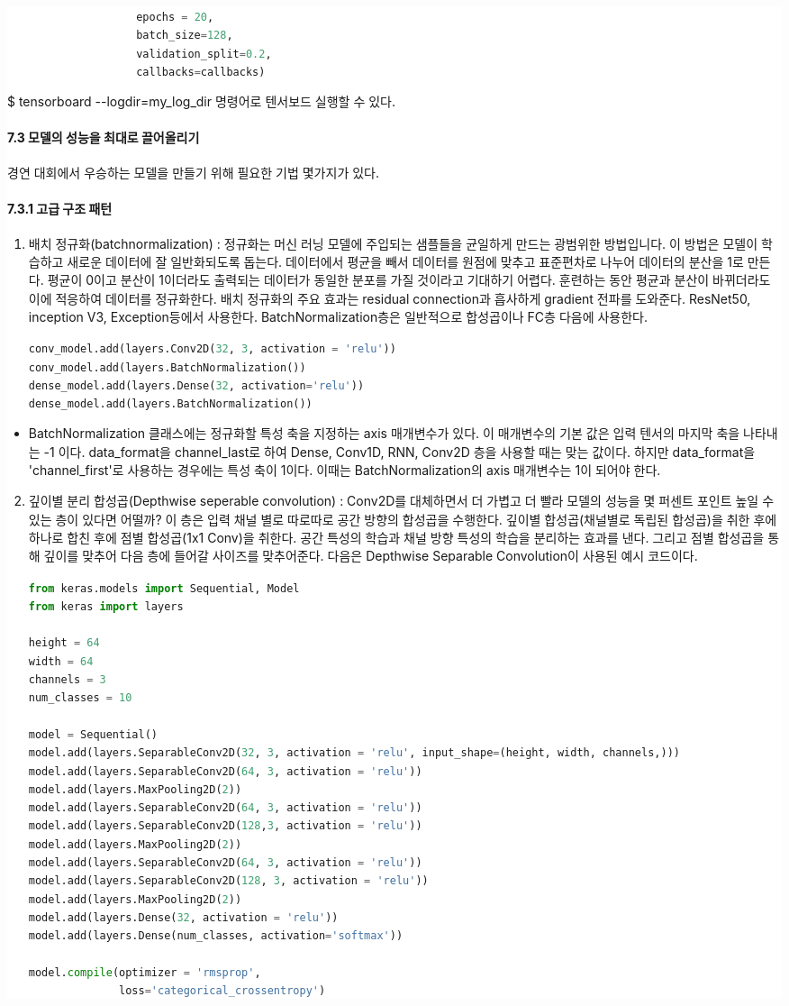 ```python
                    epochs = 20, 
                    batch_size=128, 
                    validation_split=0.2, 
                    callbacks=callbacks)
```


$ tensorboard --logdir=my_log_dir 명령어로 텐서보드 실행할 수 있다.



#### 7.3 모델의 성능을 최대로 끌어올리기

경연 대회에서 우승하는 모델을 만들기 위해 필요한 기법 몇가지가 있다.



#### 7.3.1 고급 구조 패턴

1. 배치 정규화(batchnormalization)
   : 정규화는 머신 러닝 모델에 주입되는 샘플들을 균일하게 만드는 광범위한 방법입니다. 이 방법은 모델이 학습하고 새로운 데이터에 잘 일반화되도록 돕는다. 데이터에서 평균을 빼서 데이터를 원점에 맞추고 표준편차로 나누어 데이터의 분산을 1로 만든다. 평균이 0이고 분산이 1이더라도 출력되는 데이터가 동일한 분포를 가질 것이라고 기대하기 어렵다.
   훈련하는 동안 평균과 분산이 바뀌더라도 이에 적응하여 데이터를 정규화한다. 배치 정규화의 주요 효과는 residual connection과 흡사하게 gradient 전파를 도와준다. ResNet50, inception V3, Exception등에서 사용한다. 
   BatchNormalization층은 일반적으로 합성곱이나 FC층 다음에 사용한다.

   ```python
   conv_model.add(layers.Conv2D(32, 3, activation = 'relu'))
   conv_model.add(layers.BatchNormalization())
   dense_model.add(layers.Dense(32, activation='relu'))
   dense_model.add(layers.BatchNormalization())
   ```

* BatchNormalization 클래스에는 정규화할 특성 축을 지정하는 axis 매개변수가 있다. 이 매개변수의 기본 값은 입력 텐서의 마지막 축을 나타내는 -1 이다. data_format을 channel_last로 하여 Dense, Conv1D, RNN, Conv2D 층을 사용할 때는 맞는 값이다. 하지만 data_format을 'channel_first'로 사용하는 경우에는 특성 축이 1이다. 이때는 BatchNormalization의 axis 매개변수는 1이 되어야 한다.

2. 깊이별 분리 합성곱(Depthwise seperable convolution)
   : Conv2D를 대체하면서 더 가볍고 더 빨라 모델의 성능을 몇 퍼센트 포인트 높일 수 있는 층이 있다면 어떨까?
   이 층은 입력 채널 별로 따로따로 공간 방향의 합성곱을 수행한다. 깊이별 합성곱(채널별로 독립된 합성곱)을 취한 후에 하나로 합친 후에 점별 합성곱(1x1 Conv)을 취한다. 공간 특성의 학습과 채널 방향 특성의 학습을 분리하는 효과를 낸다. 그리고 점별 합성곱을 통해 깊이를 맞추어 다음 층에 들어갈 사이즈를 맞추어준다.
   다음은 Depthwise Separable Convolution이 사용된 예시 코드이다.

   ```python
   from keras.models import Sequential, Model
   from keras import layers
   
   height = 64
   width = 64
   channels = 3
   num_classes = 10
   
   model = Sequential()
   model.add(layers.SeparableConv2D(32, 3, activation = 'relu', input_shape=(height, width, channels,)))
   model.add(layers.SeparableConv2D(64, 3, activation = 'relu'))
   model.add(layers.MaxPooling2D(2))
   model.add(layers.SeparableConv2D(64, 3, activation = 'relu'))
   model.add(layers.SeparableConv2D(128,3, activation = 'relu'))
   model.add(layers.MaxPooling2D(2))
   model.add(layers.SeparableConv2D(64, 3, activation = 'relu'))
   model.add(layers.SeparableConv2D(128, 3, activation = 'relu'))
   model.add(layers.MaxPooling2D(2))
   model.add(layers.Dense(32, activation = 'relu'))
   model.add(layers.Dense(num_classes, activation='softmax'))
   
   model.compile(optimizer = 'rmsprop', 
                 loss='categorical_crossentropy')
   ```
